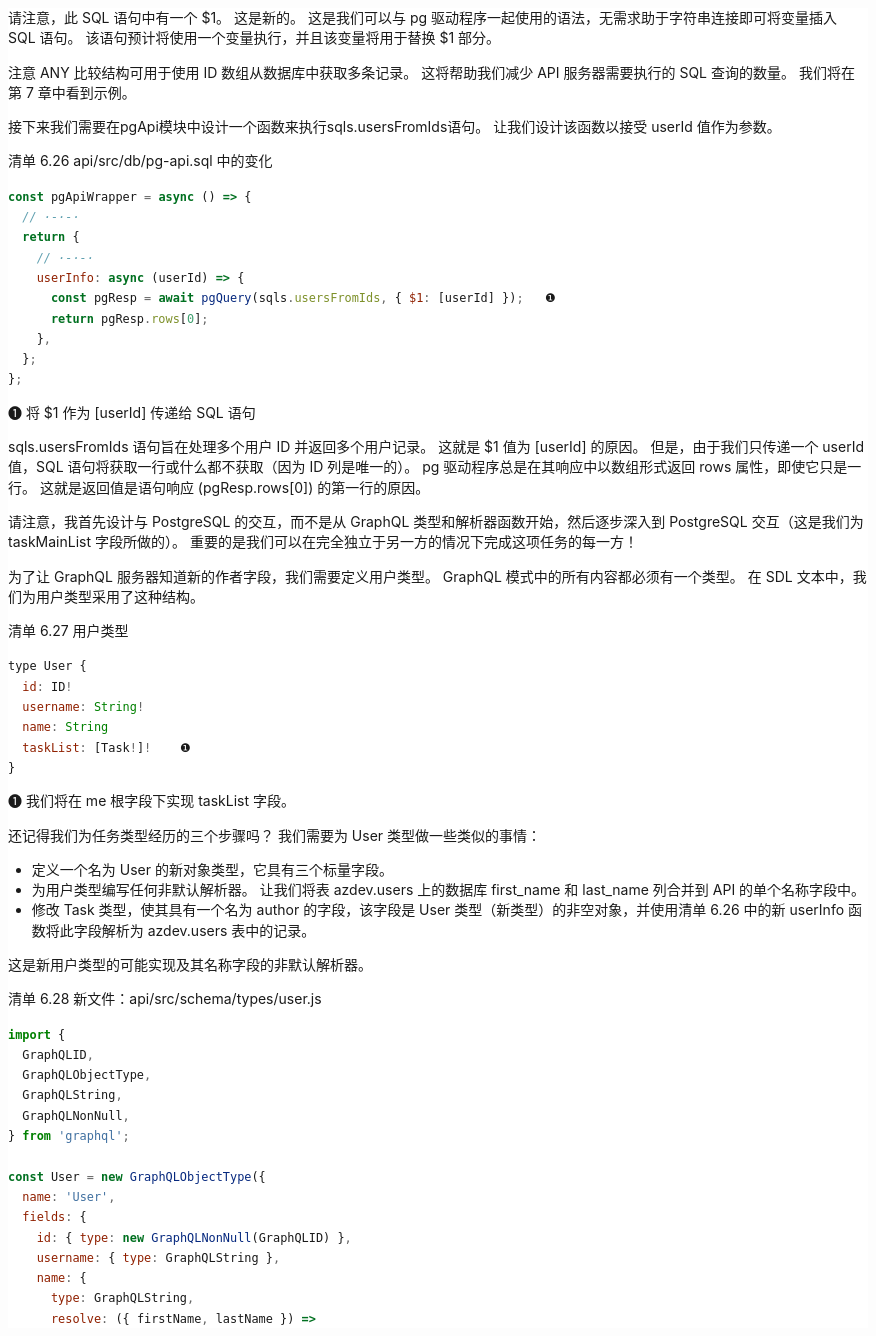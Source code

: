 请注意，此 SQL 语句中有一个 \$1。 这是新的。 这是我们可以与 pg 驱动程序一起使用的语法，无需求助于字符串连接即可将变量插入 SQL 语句。 该语句预计将使用一个变量执行，并且该变量将用于替换 \$1 部分。

注意 ANY 比较结构可用于使用 ID 数组从数据库中获取多条记录。 这将帮助我们减少 API 服务器需要执行的 SQL 查询的数量。 我们将在第 7 章中看到示例。

接下来我们需要在pgApi模块中设计一个函数来执行sqls.usersFromIds语句。 让我们设计该函数以接受 userId 值作为参数。

清单 6.26 api/src/db/pg-api.sql 中的变化

```js
const pgApiWrapper = async () => {
  // ·-·-·
  return {
    // ·-·-·
    userInfo: async (userId) => {
      const pgResp = await pgQuery(sqls.usersFromIds, { $1: [userId] });   ❶
      return pgResp.rows[0];
    },
  };
};
```

❶ 将 \$1 作为 [userId] 传递给 SQL 语句

sqls.usersFromIds 语句旨在处理多个用户 ID 并返回多个用户记录。 这就是 \$1 值为 [userId] 的原因。 但是，由于我们只传递一个 userId 值，SQL 语句将获取一行或什么都不获取（因为 ID 列是唯一的）。 pg 驱动程序总是在其响应中以数组形式返回 rows 属性，即使它只是一行。 这就是返回值是语句响应 (pgResp.rows[0]) 的第一行的原因。

请注意，我首先设计与 PostgreSQL 的交互，而不是从 GraphQL 类型和解析器函数开始，然后逐步深入到 PostgreSQL 交互（这是我们为 taskMainList 字段所做的）。 重要的是我们可以在完全独立于另一方的情况下完成这项任务的每一方！

为了让 GraphQL 服务器知道新的作者字段，我们需要定义用户类型。 GraphQL 模式中的所有内容都必须有一个类型。 在 SDL 文本中，我们为用户类型采用了这种结构。

清单 6.27 用户类型

```js
type User {
  id: ID!
  username: String!
  name: String
  taskList: [Task!]!    ❶
}
```

❶ 我们将在 me 根字段下实现 taskList 字段。

还记得我们为任务类型经历的三个步骤吗？ 我们需要为 User 类型做一些类似的事情：

- 定义一个名为 User 的新对象类型，它具有三个标量字段。
- 为用户类型编写任何非默认解析器。 让我们将表 azdev.users 上的数据库 first_name 和 last_name 列合并到 API 的单个名称字段中。
- 修改 Task 类型，使其具有一个名为 author 的字段，该字段是 User 类型（新类型）的非空对象，并使用清单 6.26 中的新 userInfo 函数将此字段解析为 azdev.users 表中的记录。

这是新用户类型的可能实现及其名称字段的非默认解析器。

清单 6.28 新文件：api/src/schema/types/user.js

```js
import {
  GraphQLID,
  GraphQLObjectType,
  GraphQLString,
  GraphQLNonNull,
} from 'graphql';
 
const User = new GraphQLObjectType({
  name: 'User',
  fields: {
    id: { type: new GraphQLNonNull(GraphQLID) },
    username: { type: GraphQLString },
    name: {
      type: GraphQLString,
      resolve: ({ firstName, lastName }) =>
```